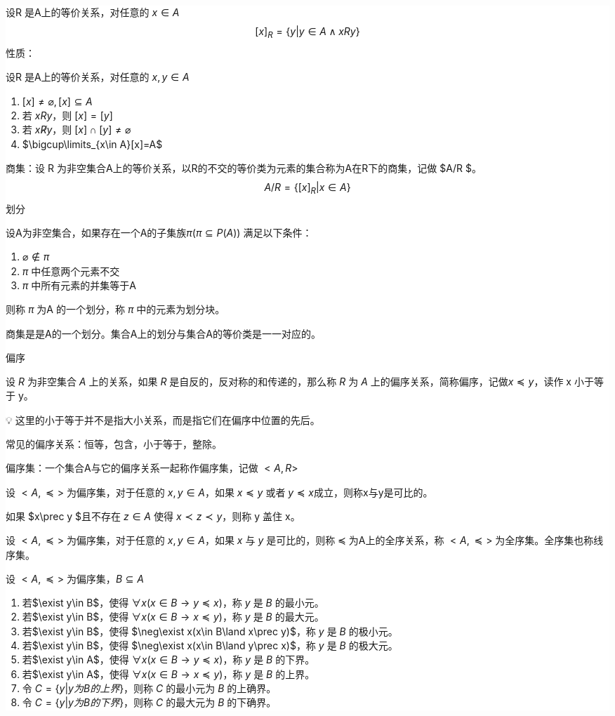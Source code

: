 设R 是A上的等价关系，对任意的 $x\in A$
$$
[x]_R=\{y|y\in A \land xRy\}
$$
性质：

设R 是A上的等价关系，对任意的 $x,y\in A$

1. $[x]\not= \varnothing, [x]\subseteq A$
2. 若 $xRy$，则 $[x]=[y]$
3. 若 $x\not R y$，则 $[x]\cap [y]\not=\varnothing$
4. $\bigcup\limits_{x\in A}[x]=A$



商集：设 R 为非空集合A上的等价关系，以R的不交的等价类为元素的集合称为A在R下的商集，记做 $A/R
$。
$$
A/R=\{[x]_R|x\in A\}
$$
划分

设A为非空集合，如果存在一个A的子集族$\pi(\pi\subseteq P(A))$ 满足以下条件：

1. $\varnothing \not\in \pi$
2. $\pi$ 中任意两个元素不交
3. $\pi$ 中所有元素的并集等于A

则称 $\pi$ 为A 的一个划分，称 $\pi$ 中的元素为划分块。



商集是是A的一个划分。集合A上的划分与集合A的等价类是一一对应的。



偏序

设 $R$ 为非空集合 $A$ 上的关系，如果 $R$ 是自反的，反对称的和传递的，那么称 $R$ 为 $A$ 上的偏序关系，简称偏序，记做$x\preccurlyeq y$，读作 x 小于等于 y。

:bulb: 这里的小于等于并不是指大小关系，而是指它们在偏序中位置的先后。​

常见的偏序关系：恒等，包含，小于等于，整除。



偏序集：一个集合A与它的偏序关系一起称作偏序集，记做 $<A,R>$



设 $<A,\preccurlyeq >$ 为偏序集，对于任意的 $x,y\in A$，如果 $x\preccurlyeq y$ 或者 $y\preccurlyeq x$成立，则称x与y是可比的。

如果 $x\prec y $且不存在 $z\in A$ 使得 $x\prec z \prec y$，则称 y 盖住 x。

设 $<A,\preccurlyeq >$ 为偏序集，对于任意的 $x,y\in A$，如果 $x$ 与 $y$ 是可比的，则称 $\preccurlyeq$ 为A上的全序关系，称 $<A,\preccurlyeq>$ 为全序集。全序集也称线序集。



设 $<A,\preccurlyeq >$ 为偏序集，$B\subseteq A$

1. 若$\exist y\in B$，使得 $\forall x(x\in B\rightarrow y\preccurlyeq x)$，称 $y$ 是 $B$ 的最小元。
2. 若$\exist y\in B$，使得 $\forall x(x\in B\rightarrow x\preccurlyeq y)$，称 $y$ 是 $B$ 的最大元。
3. 若$\exist y\in B$，使得 $\neg\exist x(x\in B\land x\prec y)$，称 $y$ 是 $B$ 的极小元。
4. 若$\exist y\in B$，使得 $\neg\exist x(x\in B\land y\prec x)$，称 $y$ 是 $B$ 的极大元。
5. 若$\exist y\in A$，使得 $\forall x(x\in B\rightarrow y\preccurlyeq x)$，称 $y$ 是 $B$ 的下界。
6. 若$\exist y\in A$，使得 $\forall x(x\in B\rightarrow x\preccurlyeq y)$，称 $y$ 是 $B$ 的上界。
7. 令 $C=\{y|y 为 B的上界\}$，则称 $C$ 的最小元为 $B$ 的上确界。
8. 令 $C=\{y|y 为 B的下界\}$，则称 $C$ 的最大元为 $B$ 的下确界。
